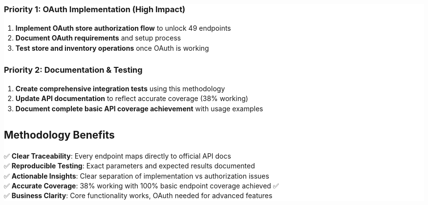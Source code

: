 ### Priority 1: OAuth Implementation (High Impact)  
1. **Implement OAuth store authorization flow** to unlock 49 endpoints
2. **Document OAuth requirements** and setup process
3. **Test store and inventory operations** once OAuth is working

### Priority 2: Documentation & Testing
1. **Create comprehensive integration tests** using this methodology
2. **Update API documentation** to reflect accurate coverage (38% working)
3. **Document complete basic API coverage achievement** with usage examples

## Methodology Benefits

✅ **Clear Traceability**: Every endpoint maps directly to official API docs  
✅ **Reproducible Testing**: Exact parameters and expected results documented  
✅ **Actionable Insights**: Clear separation of implementation vs authorization issues  
✅ **Accurate Coverage**: 38% working with 100% basic endpoint coverage achieved ✅  
✅ **Business Clarity**: Core functionality works, OAuth needed for advanced features
